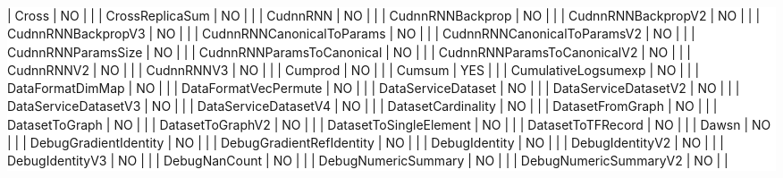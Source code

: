 | Cross                                                                                         | NO        |                              |
| CrossReplicaSum                                                                               | NO        |                              |
| CudnnRNN                                                                                      | NO        |                              |
| CudnnRNNBackprop                                                                              | NO        |                              |
| CudnnRNNBackpropV2                                                                            | NO        |                              |
| CudnnRNNBackpropV3                                                                            | NO        |                              |
| CudnnRNNCanonicalToParams                                                                     | NO        |                              |
| CudnnRNNCanonicalToParamsV2                                                                   | NO        |                              |
| CudnnRNNParamsSize                                                                            | NO        |                              |
| CudnnRNNParamsToCanonical                                                                     | NO        |                              |
| CudnnRNNParamsToCanonicalV2                                                                   | NO        |                              |
| CudnnRNNV2                                                                                    | NO        |                              |
| CudnnRNNV3                                                                                    | NO        |                              |
| Cumprod                                                                                       | NO        |                              |
| Cumsum                                                                                        | YES       |                              |
| CumulativeLogsumexp                                                                           | NO        |                              |
| DataFormatDimMap                                                                              | NO        |                              |
| DataFormatVecPermute                                                                          | NO        |                              |
| DataServiceDataset                                                                            | NO        |                              |
| DataServiceDatasetV2                                                                          | NO        |                              |
| DataServiceDatasetV3                                                                          | NO        |                              |
| DataServiceDatasetV4                                                                          | NO        |                              |
| DatasetCardinality                                                                            | NO        |                              |
| DatasetFromGraph                                                                              | NO        |                              |
| DatasetToGraph                                                                                | NO        |                              |
| DatasetToGraphV2                                                                              | NO        |                              |
| DatasetToSingleElement                                                                        | NO        |                              |
| DatasetToTFRecord                                                                             | NO        |                              |
| Dawsn                                                                                         | NO        |                              |
| DebugGradientIdentity                                                                         | NO        |                              |
| DebugGradientRefIdentity                                                                      | NO        |                              |
| DebugIdentity                                                                                 | NO        |                              |
| DebugIdentityV2                                                                               | NO        |                              |
| DebugIdentityV3                                                                               | NO        |                              |
| DebugNanCount                                                                                 | NO        |                              |
| DebugNumericSummary                                                                           | NO        |                              |
| DebugNumericSummaryV2                                                                         | NO        |                              |